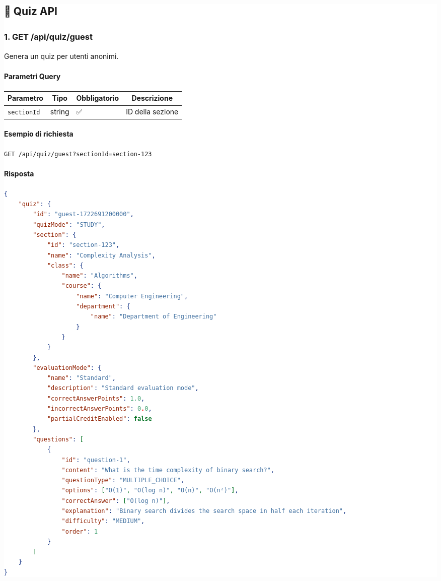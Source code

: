 
## 🎯 Quiz API

### 1. GET /api/quiz/guest

Genera un quiz per utenti anonimi.

#### Parametri Query

| Parametro   | Tipo   | Obbligatorio | Descrizione      |
| ----------- | ------ | ------------ | ---------------- |
| `sectionId` | string | ✅           | ID della sezione |

#### Esempio di richiesta

```
GET /api/quiz/guest?sectionId=section-123
```

#### Risposta

```json
{
	"quiz": {
		"id": "guest-1722691200000",
		"quizMode": "STUDY",
		"section": {
			"id": "section-123",
			"name": "Complexity Analysis",
			"class": {
				"name": "Algorithms",
				"course": {
					"name": "Computer Engineering",
					"department": {
						"name": "Department of Engineering"
					}
				}
			}
		},
		"evaluationMode": {
			"name": "Standard",
			"description": "Standard evaluation mode",
			"correctAnswerPoints": 1.0,
			"incorrectAnswerPoints": 0.0,
			"partialCreditEnabled": false
		},
		"questions": [
			{
				"id": "question-1",
				"content": "What is the time complexity of binary search?",
				"questionType": "MULTIPLE_CHOICE",
				"options": ["O(1)", "O(log n)", "O(n)", "O(n²)"],
				"correctAnswer": ["O(log n)"],
				"explanation": "Binary search divides the search space in half each iteration",
				"difficulty": "MEDIUM",
				"order": 1
			}
		]
	}
}
```
